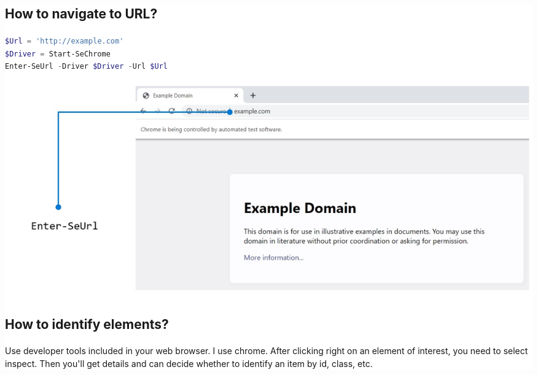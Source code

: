 ## How to navigate to URL?

```powershell
$Url = 'http://example.com'
$Driver = Start-SeChrome
Enter-SeUrl -Driver $Driver -Url $Url
```

![powershell-web-browser-automation-identify-element](img/powershell-automate-web-browser-005.jpg)

## How to identify elements?

Use developer tools included in your web browser. I use chrome. After clicking right on an element of interest, you need to select inspect. Then you'll get details and can decide whether to identify an item by id, class, etc.
